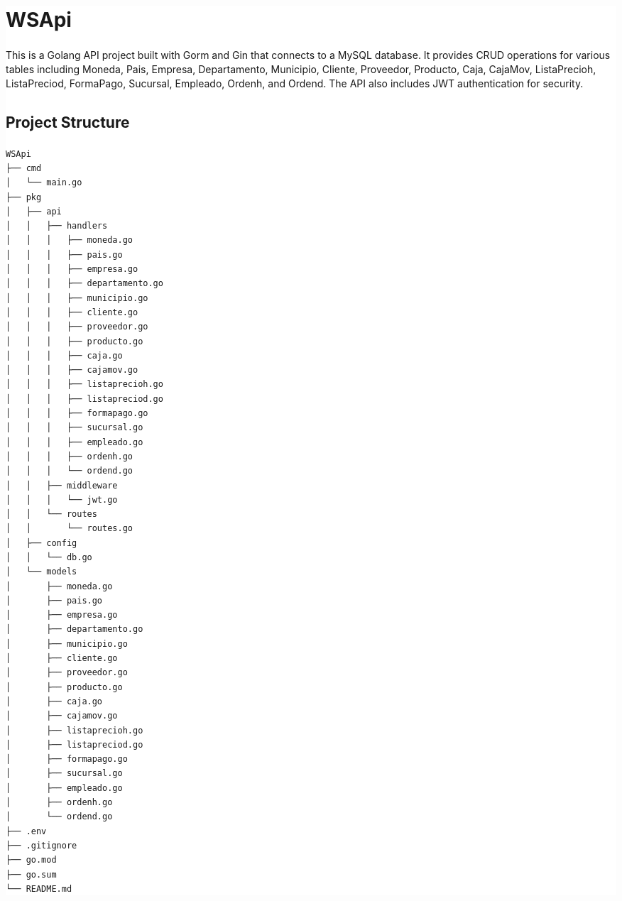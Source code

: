 # WSApi

This is a Golang API project built with Gorm and Gin that connects to a MySQL database. It provides CRUD operations for various tables including Moneda, Pais, Empresa, Departamento, Municipio, Cliente, Proveedor, Producto, Caja, CajaMov, ListaPrecioh, ListaPreciod, FormaPago, Sucursal, Empleado, Ordenh, and Ordend. The API also includes JWT authentication for security.

## Project Structure

```
WSApi
├── cmd
│   └── main.go
├── pkg
│   ├── api
│   │   ├── handlers
│   │   │   ├── moneda.go
│   │   │   ├── pais.go
│   │   │   ├── empresa.go
│   │   │   ├── departamento.go
│   │   │   ├── municipio.go
│   │   │   ├── cliente.go
│   │   │   ├── proveedor.go
│   │   │   ├── producto.go
│   │   │   ├── caja.go
│   │   │   ├── cajamov.go
│   │   │   ├── listaprecioh.go
│   │   │   ├── listapreciod.go
│   │   │   ├── formapago.go
│   │   │   ├── sucursal.go
│   │   │   ├── empleado.go
│   │   │   ├── ordenh.go
│   │   │   └── ordend.go
│   │   ├── middleware
│   │   │   └── jwt.go
│   │   └── routes
│   │       └── routes.go
│   ├── config
│   │   └── db.go
│   └── models
│       ├── moneda.go
│       ├── pais.go
│       ├── empresa.go
│       ├── departamento.go
│       ├── municipio.go
│       ├── cliente.go
│       ├── proveedor.go
│       ├── producto.go
│       ├── caja.go
│       ├── cajamov.go
│       ├── listaprecioh.go
│       ├── listapreciod.go
│       ├── formapago.go
│       ├── sucursal.go
│       ├── empleado.go
│       ├── ordenh.go
│       └── ordend.go
├── .env
├── .gitignore
├── go.mod
├── go.sum
└── README.md
```